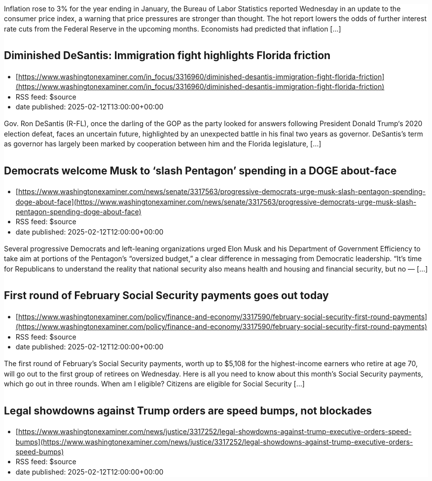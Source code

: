 Inflation&#160;rose to 3% for the year ending in January, the Bureau of Labor Statistics reported Wednesday in an update to the consumer price index, a warning that price pressures are stronger than thought. The hot report lowers the odds of further interest rate cuts from the&#160;Federal Reserve&#160;in the upcoming months. Economists had predicted that inflation [&#8230;]

## Diminished DeSantis: Immigration fight highlights Florida friction
 - [https://www.washingtonexaminer.com/in_focus/3316960/diminished-desantis-immigration-fight-florida-friction](https://www.washingtonexaminer.com/in_focus/3316960/diminished-desantis-immigration-fight-florida-friction)
 - RSS feed: $source
 - date published: 2025-02-12T13:00:00+00:00

Gov. Ron DeSantis (R-FL), once the darling of the GOP as the party looked for answers following President Donald Trump&#8216;s 2020 election defeat, faces an uncertain future, highlighted by an unexpected battle in his final two years as governor. DeSantis&#8217;s term as governor has largely been marked by cooperation between him and the Florida legislature, [&#8230;]

## Democrats welcome Musk to ‘slash Pentagon’ spending in a DOGE about-face
 - [https://www.washingtonexaminer.com/news/senate/3317563/progressive-democrats-urge-musk-slash-pentagon-spending-doge-about-face](https://www.washingtonexaminer.com/news/senate/3317563/progressive-democrats-urge-musk-slash-pentagon-spending-doge-about-face)
 - RSS feed: $source
 - date published: 2025-02-12T12:00:00+00:00

Several progressive Democrats and left-leaning organizations urged Elon Musk and his Department of Government Efficiency to take aim at portions of the Pentagon’s “oversized budget,&#8221; a clear difference in messaging from Democratic leadership. “It’s time for Republicans to understand the reality that national security also means health and housing and financial security, but no — [&#8230;]

## First round of February Social Security payments goes out today
 - [https://www.washingtonexaminer.com/policy/finance-and-economy/3317590/february-social-security-first-round-payments](https://www.washingtonexaminer.com/policy/finance-and-economy/3317590/february-social-security-first-round-payments)
 - RSS feed: $source
 - date published: 2025-02-12T12:00:00+00:00

The first round of February’s Social Security payments, worth up to $5,108 for the highest-income earners who retire at age 70, will go out to the first group of retirees on Wednesday. Here is all you need to know about this month’s Social Security payments, which go out in three rounds. When am I eligible? Citizens are eligible for Social Security [&#8230;]

## Legal showdowns against Trump orders are speed bumps, not blockades
 - [https://www.washingtonexaminer.com/news/justice/3317252/legal-showdowns-against-trump-executive-orders-speed-bumps](https://www.washingtonexaminer.com/news/justice/3317252/legal-showdowns-against-trump-executive-orders-speed-bumps)
 - RSS feed: $source
 - date published: 2025-02-12T12:00:00+00:00

